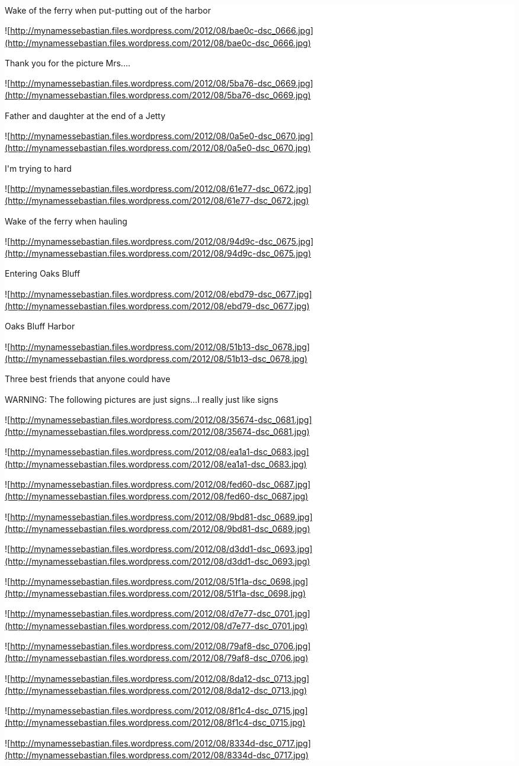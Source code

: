 Wake of the ferry when put-putting out of the harbor

![http://mynamessebastian.files.wordpress.com/2012/08/bae0c-dsc_0666.jpg](http://mynamessebastian.files.wordpress.com/2012/08/bae0c-dsc_0666.jpg)

Thank you for the picture Mrs....

![http://mynamessebastian.files.wordpress.com/2012/08/5ba76-dsc_0669.jpg](http://mynamessebastian.files.wordpress.com/2012/08/5ba76-dsc_0669.jpg)

Father and daughter at the end of a Jetty

![http://mynamessebastian.files.wordpress.com/2012/08/0a5e0-dsc_0670.jpg](http://mynamessebastian.files.wordpress.com/2012/08/0a5e0-dsc_0670.jpg)

I'm trying to hard

![http://mynamessebastian.files.wordpress.com/2012/08/61e77-dsc_0672.jpg](http://mynamessebastian.files.wordpress.com/2012/08/61e77-dsc_0672.jpg)

Wake of the ferry when hauling

![http://mynamessebastian.files.wordpress.com/2012/08/94d9c-dsc_0675.jpg](http://mynamessebastian.files.wordpress.com/2012/08/94d9c-dsc_0675.jpg)

Entering Oaks Bluff

![http://mynamessebastian.files.wordpress.com/2012/08/ebd79-dsc_0677.jpg](http://mynamessebastian.files.wordpress.com/2012/08/ebd79-dsc_0677.jpg)

Oaks Bluff Harbor

![http://mynamessebastian.files.wordpress.com/2012/08/51b13-dsc_0678.jpg](http://mynamessebastian.files.wordpress.com/2012/08/51b13-dsc_0678.jpg)

Three best friends that anyone could have

WARNING: The following pictures are just signs...I really just like signs

![http://mynamessebastian.files.wordpress.com/2012/08/35674-dsc_0681.jpg](http://mynamessebastian.files.wordpress.com/2012/08/35674-dsc_0681.jpg)

![http://mynamessebastian.files.wordpress.com/2012/08/ea1a1-dsc_0683.jpg](http://mynamessebastian.files.wordpress.com/2012/08/ea1a1-dsc_0683.jpg)

![http://mynamessebastian.files.wordpress.com/2012/08/fed60-dsc_0687.jpg](http://mynamessebastian.files.wordpress.com/2012/08/fed60-dsc_0687.jpg)

![http://mynamessebastian.files.wordpress.com/2012/08/9bd81-dsc_0689.jpg](http://mynamessebastian.files.wordpress.com/2012/08/9bd81-dsc_0689.jpg)

![http://mynamessebastian.files.wordpress.com/2012/08/d3dd1-dsc_0693.jpg](http://mynamessebastian.files.wordpress.com/2012/08/d3dd1-dsc_0693.jpg)

![http://mynamessebastian.files.wordpress.com/2012/08/51f1a-dsc_0698.jpg](http://mynamessebastian.files.wordpress.com/2012/08/51f1a-dsc_0698.jpg)

![http://mynamessebastian.files.wordpress.com/2012/08/d7e77-dsc_0701.jpg](http://mynamessebastian.files.wordpress.com/2012/08/d7e77-dsc_0701.jpg)

![http://mynamessebastian.files.wordpress.com/2012/08/79af8-dsc_0706.jpg](http://mynamessebastian.files.wordpress.com/2012/08/79af8-dsc_0706.jpg)

![http://mynamessebastian.files.wordpress.com/2012/08/8da12-dsc_0713.jpg](http://mynamessebastian.files.wordpress.com/2012/08/8da12-dsc_0713.jpg)

![http://mynamessebastian.files.wordpress.com/2012/08/8f1c4-dsc_0715.jpg](http://mynamessebastian.files.wordpress.com/2012/08/8f1c4-dsc_0715.jpg)

![http://mynamessebastian.files.wordpress.com/2012/08/8334d-dsc_0717.jpg](http://mynamessebastian.files.wordpress.com/2012/08/8334d-dsc_0717.jpg)
